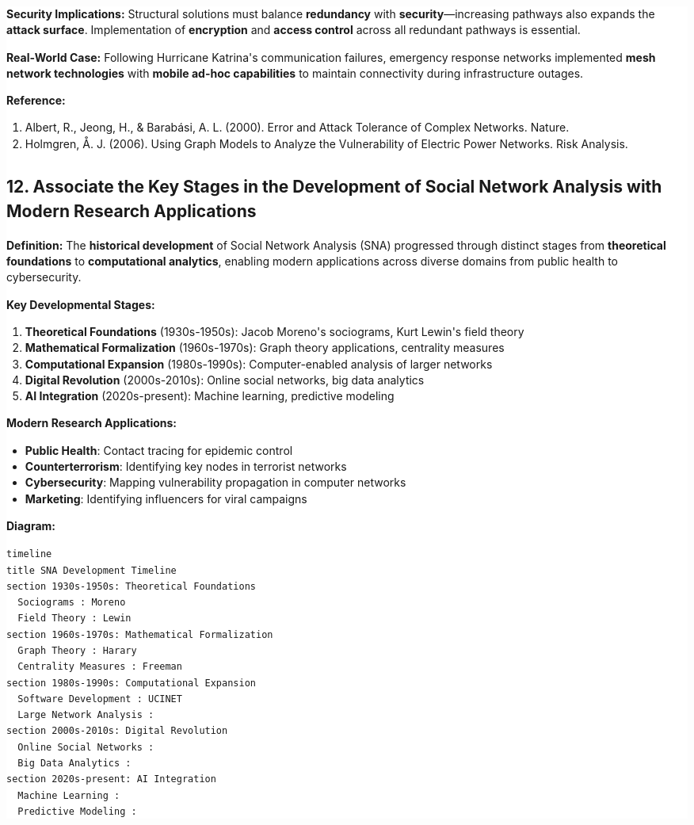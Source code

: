 **Security Implications:** Structural solutions must balance **redundancy** with **security**—increasing pathways also expands the **attack surface**. Implementation of **encryption** and **access control** across all redundant pathways is essential.

**Real-World Case:** Following Hurricane Katrina's communication failures, emergency response networks implemented **mesh network technologies** with **mobile ad-hoc capabilities** to maintain connectivity during infrastructure outages.

**Reference:** 
1. Albert, R., Jeong, H., & Barabási, A. L. (2000). Error and Attack Tolerance of Complex Networks. Nature.
2. Holmgren, Å. J. (2006). Using Graph Models to Analyze the Vulnerability of Electric Power Networks. Risk Analysis.

## 12. Associate the Key Stages in the Development of Social Network Analysis with Modern Research Applications

**Definition:** The **historical development** of Social Network Analysis (SNA) progressed through distinct stages from **theoretical foundations** to **computational analytics**, enabling modern applications across diverse domains from public health to cybersecurity.

**Key Developmental Stages:**

1. **Theoretical Foundations** (1930s-1950s): Jacob Moreno's sociograms, Kurt Lewin's field theory
2. **Mathematical Formalization** (1960s-1970s): Graph theory applications, centrality measures
3. **Computational Expansion** (1980s-1990s): Computer-enabled analysis of larger networks
4. **Digital Revolution** (2000s-2010s): Online social networks, big data analytics
5. **AI Integration** (2020s-present): Machine learning, predictive modeling

**Modern Research Applications:**

- **Public Health**: Contact tracing for epidemic control 
- **Counterterrorism**: Identifying key nodes in terrorist networks
- **Cybersecurity**: Mapping vulnerability propagation in computer networks
- **Marketing**: Identifying influencers for viral campaigns

**Diagram:**
```mermaid
timeline
title SNA Development Timeline
section 1930s-1950s: Theoretical Foundations
  Sociograms : Moreno
  Field Theory : Lewin
section 1960s-1970s: Mathematical Formalization
  Graph Theory : Harary
  Centrality Measures : Freeman
section 1980s-1990s: Computational Expansion
  Software Development : UCINET
  Large Network Analysis : 
section 2000s-2010s: Digital Revolution
  Online Social Networks : 
  Big Data Analytics : 
section 2020s-present: AI Integration
  Machine Learning : 
  Predictive Modeling : 
```
